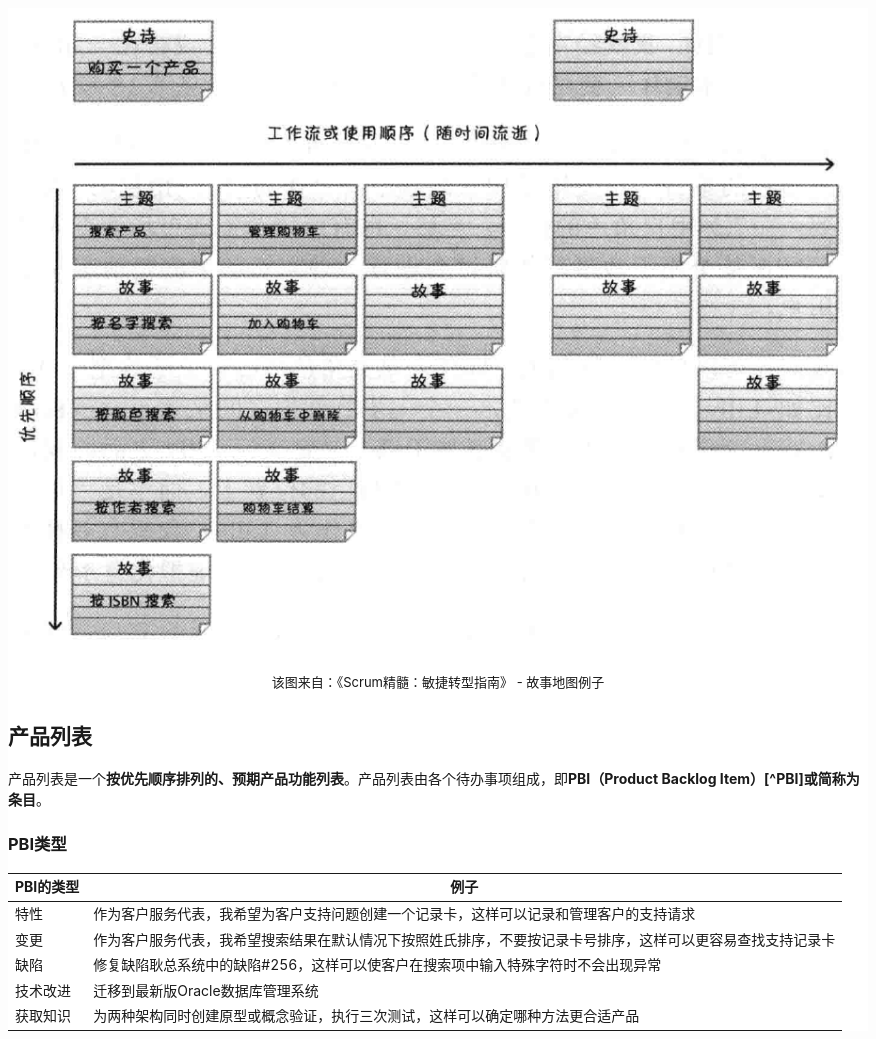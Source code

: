 ![](../images/post/link_cooperation_agile/scrum_userstory_map.png)

<center><font size="2">该图来自：《Scrum精髓：敏捷转型指南》 - 故事地图例子</font></center>

## 产品列表

产品列表是一个**按优先顺序排列的、预期产品功能列表**。产品列表由各个待办事项组成，即**PBI（Product Backlog Item）[^PBI]**或简称为**条目**。

### PBI类型

| PBI的类型 | 例子                                                         |
| --------- | ------------------------------------------------------------ |
| 特性      | 作为客户服务代表，我希望为客户支持问题创建一个记录卡，这样可以记录和管理客户的支持请求 |
| 变更      | 作为客户服务代表，我希望搜索结果在默认情况下按照姓氏排序，不要按记录卡号排序，这样可以更容易查找支持记录卡 |
| 缺陷      | 修复缺陷耿总系统中的缺陷#256，这样可以使客户在搜索项中输入特殊字符时不会出现异常 |
| 技术改进  | 迁移到最新版Oracle数据库管理系统                             |
| 获取知识  | 为两种架构同时创建原型或概念验证，执行三次测试，这样可以确定哪种方法更合适产品 |
